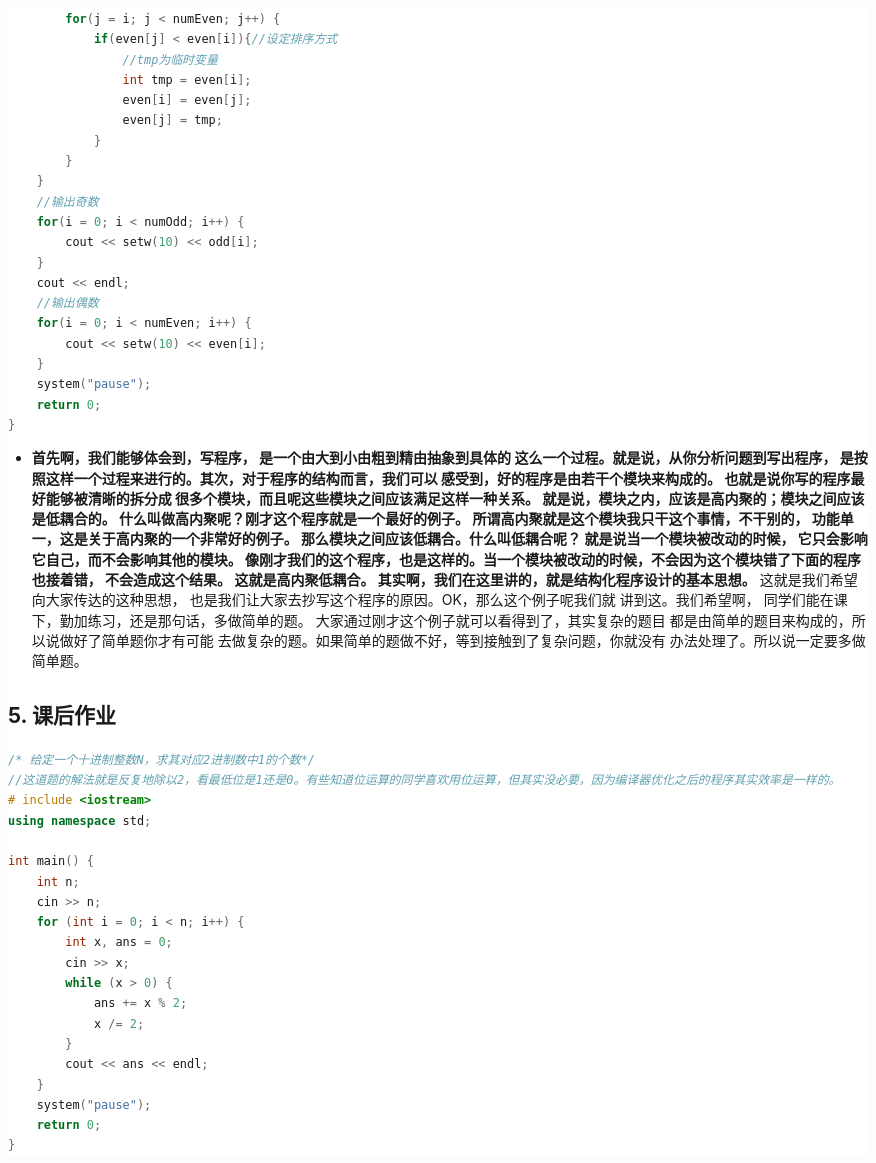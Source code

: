 ```c++
        for(j = i; j < numEven; j++) {
            if(even[j] < even[i]){//设定排序方式
                //tmp为临时变量
                int tmp = even[i];
                even[i] = even[j];
                even[j] = tmp;
            }
        }
    }
    //输出奇数
    for(i = 0; i < numOdd; i++) {
        cout << setw(10) << odd[i];
    }
    cout << endl;
    //输出偶数
    for(i = 0; i < numEven; i++) {
        cout << setw(10) << even[i];
    }
    system("pause");
    return 0;
}
```
- **首先啊，我们能够体会到，写程序， 是一个由大到小由粗到精由抽象到具体的 这么一个过程。就是说，从你分析问题到写出程序， 是按照这样一个过程来进行的。其次，对于程序的结构而言，我们可以 感受到，好的程序是由若干个模块来构成的。 也就是说你写的程序最好能够被清晰的拆分成 很多个模块，而且呢这些模块之间应该满足这样一种关系。 就是说，模块之内，应该是高内聚的；模块之间应该是低耦合的。 什么叫做高内聚呢？刚才这个程序就是一个最好的例子。 所谓高内聚就是这个模块我只干这个事情，不干别的， 功能单一，这是关于高内聚的一个非常好的例子。 那么模块之间应该低耦合。什么叫低耦合呢？ 就是说当一个模块被改动的时候， 它只会影响它自己，而不会影响其他的模块。 像刚才我们的这个程序，也是这样的。当一个模块被改动的时候，不会因为这个模块错了下面的程序也接着错， 不会造成这个结果。 这就是高内聚低耦合。 其实啊，我们在这里讲的，就是结构化程序设计的基本思想。** 这就是我们希望向大家传达的这种思想， 也是我们让大家去抄写这个程序的原因。OK，那么这个例子呢我们就 讲到这。我们希望啊， 同学们能在课下，勤加练习，还是那句话，多做简单的题。 大家通过刚才这个例子就可以看得到了，其实复杂的题目 都是由简单的题目来构成的，所以说做好了简单题你才有可能 去做复杂的题。如果简单的题做不好，等到接触到了复杂问题，你就没有 办法处理了。所以说一定要多做简单题。
## 5. 课后作业
```c++
/* 给定一个十进制整数N，求其对应2进制数中1的个数*/
//这道题的解法就是反复地除以2，看最低位是1还是0。有些知道位运算的同学喜欢用位运算，但其实没必要，因为编译器优化之后的程序其实效率是一样的。
# include <iostream>
using namespace std;

int main() {
    int n;
    cin >> n; 
    for (int i = 0; i < n; i++) {
        int x, ans = 0;
        cin >> x;
        while (x > 0) {
            ans += x % 2;
            x /= 2;
        }
        cout << ans << endl;
    }
    system("pause");
    return 0;
}
```